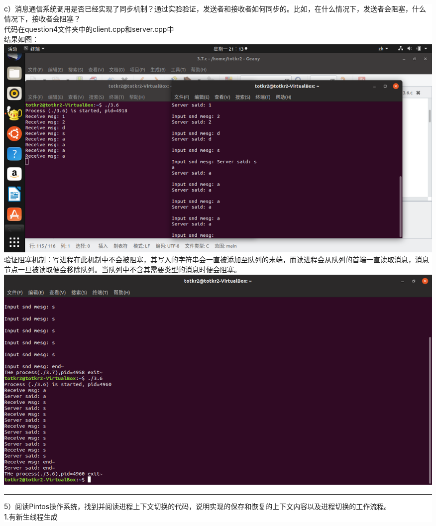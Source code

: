 
c）消息通信系统调用是否已经实现了同步机制？通过实验验证，发送者和接收者如何同步的。比如，在什么情况下，发送者会阻塞，什么情况下，接收者会阻塞？  
代码在question4文件夹中的client.cpp和server.cpp中  
结果如图：  
![image text](https://github.com/ToTkr2/Lab3/blob/master/img/4.7.png)  
验证阻塞机制：写进程在此机制中不会被阻塞，其写入的字符串会一直被添加至队列的末端，而读进程会从队列的首端一直读取消息，消息节点一旦被读取便会移除队列。当队列中不含其需要类型的消息时便会阻塞。  
![image text](https://github.com/ToTkr2/Lab3/blob/master/img/4.3.png)  

---
5）阅读Pintos操作系统，找到并阅读进程上下文切换的代码，说明实现的保存和恢复的上下文内容以及进程切换的工作流程。  
1.有新生线程生成
